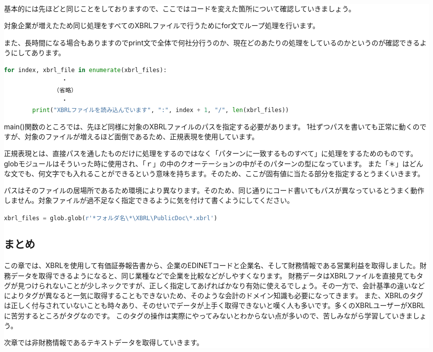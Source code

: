 基本的には先ほどと同じことをしておりますので、ここではコードを変えた箇所について確認していきましょう。

対象企業が増えたため同じ処理をすべてのXBRLファイルで行うためにfor文でループ処理を行います。

また、長時間になる場合もありますのでprint文で全体で何社分行うのか、現在どのあたりの処理をしているのかというのが確認できるようにしてあります。

```python
for index, xbrl_file in enumerate(xbrl_files):
        　　　　　・
        　　　 （省略）
       　　　　　 ・
        print("XBRLファイルを読み込んでいます", ":", index + 1, "/", len(xbrl_files))
```

main()関数のところでは、先ほど同様に対象のXBRLファイルのパスを指定する必要があります。
1社ずつパスを書いても正常に動くのですが、対象のファイルが増えるほど面倒であるため、正規表現を使用しています。

正規表現とは、直接パスを通したものだけに処理をするのではなく「パターンに一致するものすべて」に処理をするためのものです。globモジュールはそういった時に使用され、「ｒ」の中のクオーテーションの中がそのパターンの型になっています。
また「＊」はどんな文でも、何文字でも入れることができるという意味を持ちます。そのため、ここが固有値に当たる部分を指定するとうまくいきます。

パスはそのファイルの居場所であるため環境により異なります。そのため、同じ通りにコード書いてもパスが異なっているとうまく動作しません。対象ファイルが過不足なく指定できるように気を付けて書くようにしてください。

```python
xbrl_files = glob.glob(r'*フォルダ名\*\XBRL\PublicDoc\*.xbrl')
```

## まとめ

この章では、XBRLを使用して有価証券報告書から、企業のEDINETコードと企業名、そして財務情報である営業利益を取得しました。財務データを取得できるようになると、同じ業種などで企業を比較などがしやすくなります。
財務データはXBRLファイルを直接見てもタグが見つけられないことが少しネックですが、正しく指定してあげればかなり有効に使えるでしょう。その一方で、会計基準の違いなどによりタグが異なると一気に取得することもできないため、そのような会計のドメイン知識も必要になってきます。
また、XBRLのタグは正しく付与されていないことも時々あり、そのせいでデータが上手く取得できないと嘆く人も多いです。多くのXBRLユーザーがXBRLに苦労するところがタグなのです。
このタグの操作は実際にやってみないとわからない点が多いので、苦しみながら学習していきましょう。

次章では非財務情報であるテキストデータを取得していきます。
